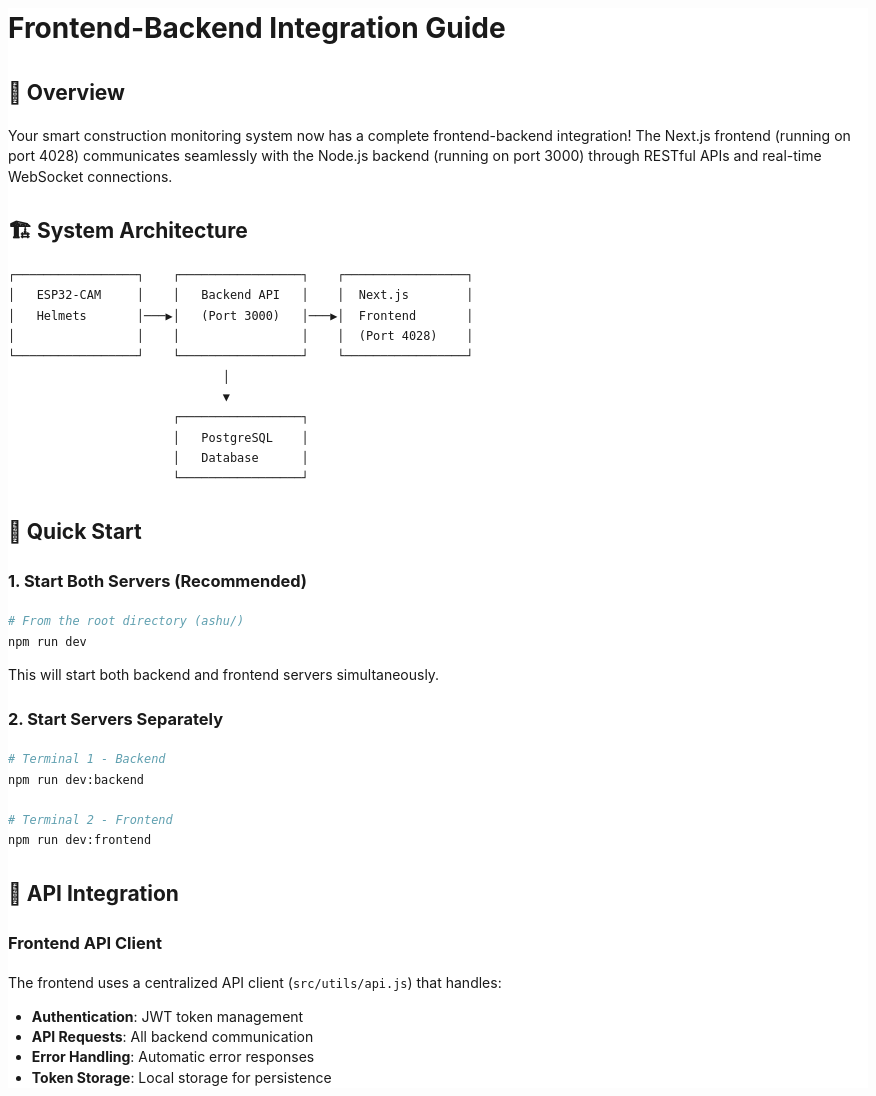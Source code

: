 # Frontend-Backend Integration Guide

## 🎯 Overview

Your smart construction monitoring system now has a complete frontend-backend integration! The Next.js frontend (running on port 4028) communicates seamlessly with the Node.js backend (running on port 3000) through RESTful APIs and real-time WebSocket connections.

## 🏗️ System Architecture

```
┌─────────────────┐    ┌─────────────────┐    ┌─────────────────┐
│   ESP32-CAM     │    │   Backend API   │    │  Next.js        │
│   Helmets       │───▶│   (Port 3000)   │───▶│  Frontend       │
│                 │    │                 │    │  (Port 4028)    │
└─────────────────┘    └─────────────────┘    └─────────────────┘
                              │
                              ▼
                       ┌─────────────────┐
                       │   PostgreSQL    │
                       │   Database      │
                       └─────────────────┘
```

## 🚀 Quick Start

### 1. Start Both Servers (Recommended)
```bash
# From the root directory (ashu/)
npm run dev
```

This will start both backend and frontend servers simultaneously.

### 2. Start Servers Separately
```bash
# Terminal 1 - Backend
npm run dev:backend

# Terminal 2 - Frontend  
npm run dev:frontend
```

## 📡 API Integration

### Frontend API Client
The frontend uses a centralized API client (`src/utils/api.js`) that handles:

- **Authentication**: JWT token management
- **API Requests**: All backend communication
- **Error Handling**: Automatic error responses
- **Token Storage**: Local storage for persistence
